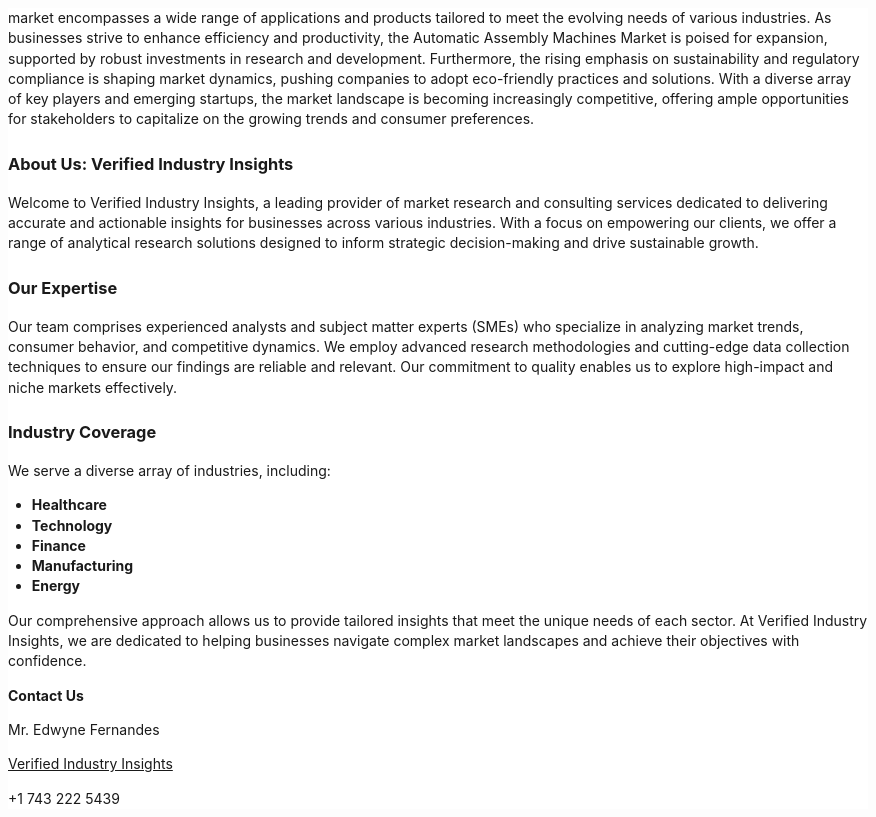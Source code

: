 market encompasses a wide range of applications and products tailored to meet the evolving needs of various industries. As businesses strive to enhance efficiency and productivity, the Automatic Assembly Machines Market is poised for expansion, supported by robust investments in research and development. Furthermore, the rising emphasis on sustainability and regulatory compliance is shaping market dynamics, pushing companies to adopt eco-friendly practices and solutions. With a diverse array of key players and emerging startups, the market landscape is becoming increasingly competitive, offering ample opportunities for stakeholders to capitalize on the growing trends and consumer preferences.</p><h3>About Us: Verified Industry Insights</h3><p>Welcome to Verified Industry Insights, a leading provider of market research and consulting services dedicated to delivering accurate and actionable insights for businesses across various industries. With a focus on empowering our clients, we offer a range of analytical research solutions designed to inform strategic decision-making and drive sustainable growth.</p><h3>Our Expertise</h3><p>Our team comprises experienced analysts and subject matter experts (SMEs) who specialize in analyzing market trends, consumer behavior, and competitive dynamics. We employ advanced research methodologies and cutting-edge data collection techniques to ensure our findings are reliable and relevant. Our commitment to quality enables us to explore high-impact and niche markets effectively.</p><h3>Industry Coverage</h3><p>We serve a diverse array of industries, including:</p><ul><li><strong>Healthcare</strong></li><li><strong>Technology</strong></li><li><strong>Finance</strong></li><li><strong>Manufacturing</strong></li><li><strong>Energy</strong></li></ul><p>Our comprehensive approach allows us to provide tailored insights that meet the unique needs of each sector. At Verified Industry Insights, we are dedicated to helping businesses navigate complex market landscapes and achieve their objectives with confidence.</p><p><strong>Contact Us</strong></p><p>Mr. Edwyne Fernandes</p><p><a href="https://www.verifiedindustryinsights.com/">Verified Industry Insights</a></p><p>+1 743 222 5439</p>
